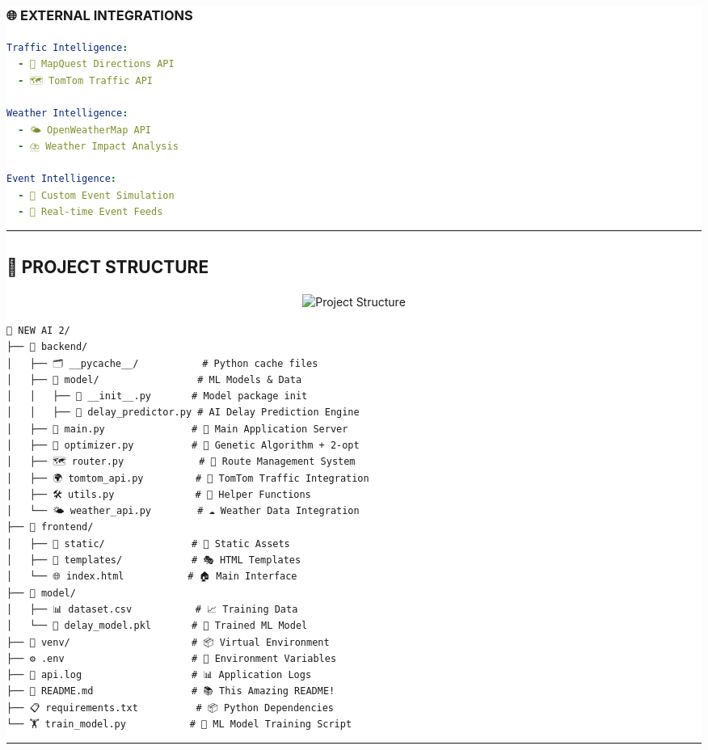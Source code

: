 ### 🌐 **EXTERNAL INTEGRATIONS**
```yaml
Traffic Intelligence:
  - 🚗 MapQuest Directions API
  - 🗺️ TomTom Traffic API
  
Weather Intelligence:  
  - 🌤️ OpenWeatherMap API
  - ⛈️ Weather Impact Analysis
  
Event Intelligence:
  - 📅 Custom Event Simulation
  - 🎪 Real-time Event Feeds
```

---

## 📁 **PROJECT STRUCTURE**

<div align="center">

![Project Structure](https://images.unsplash.com/photo-1555949963-aa79dcee981c?ixlib=rb-4.0.3&auto=format&fit=crop&w=1200&h=300&q=80)

</div>

```
🚀 NEW AI 2/
├── 🔧 backend/
│   ├── 🗂️ __pycache__/           # Python cache files
│   ├── 📁 model/                 # ML Models & Data
│   │   ├── 🐍 __init__.py       # Model package init
│   │   ├── 🤖 delay_predictor.py # AI Delay Prediction Engine
│   ├── 🚀 main.py               # 🎯 Main Application Server
│   ├── 🧬 optimizer.py          # 🧠 Genetic Algorithm + 2-opt
│   ├── 🗺️ router.py             # 📍 Route Management System  
│   ├── 🌍 tomtom_api.py         # 🚗 TomTom Traffic Integration
│   ├── 🛠️ utils.py              # 🔧 Helper Functions
│   └── 🌤️ weather_api.py        # ☁️ Weather Data Integration
├── 🎨 frontend/
│   ├── 📁 static/               # 💎 Static Assets
│   ├── 📁 templates/            # 🎭 HTML Templates
│   └── 🌐 index.html           # 🏠 Main Interface
├── 🤖 model/
│   ├── 📊 dataset.csv           # 📈 Training Data
│   └── 🧠 delay_model.pkl       # 🎯 Trained ML Model
├── 🐍 venv/                     # 📦 Virtual Environment
├── ⚙️ .env                      # 🔐 Environment Variables
├── 📝 api.log                   # 📊 Application Logs
├── 📖 README.md                 # 📚 This Amazing README!
├── 📋 requirements.txt          # 📦 Python Dependencies
└── 🏋️ train_model.py           # 🤖 ML Model Training Script
```

---